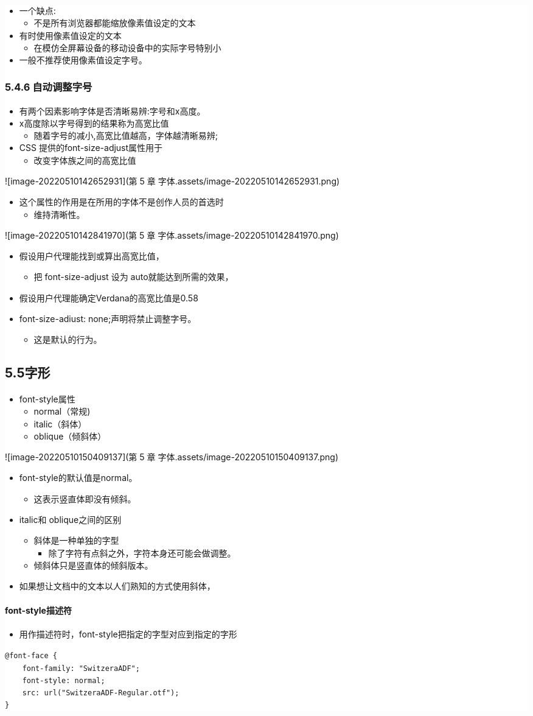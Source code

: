 
- 一个缺点:
  - 不是所有浏览器都能缩放像素值设定的文本
- 有时使用像素值设定的文本
  - 在模仿全屏幕设备的移动设备中的实际字号特别小
- 一般不推荐使用像素值设定字号。

### 5.4.6 自动调整字号

- 有两个因素影响字体是否清晰易辨:字号和x高度。
- x高度除以字号得到的结果称为高宽比值
  - 随着字号的减小,高宽比值越高，字体越清晰易辨;
- CSS 提供的font-size-adjust属性用于
  - 改变字体族之间的高宽比值

![image-20220510142652931](第 5 章 字体.assets/image-20220510142652931.png)

- 这个属性的作用是在所用的字体不是创作人员的首选时
  - 维持清晰性。

![image-20220510142841970](第 5 章 字体.assets/image-20220510142841970.png)

- 假设用户代理能找到或算出高宽比值，
  - 把 font-size-adjust 设为 auto就能达到所需的效果，
- 假设用户代理能确定Verdana的高宽比值是0.58

- font-size-adiust: none;声明将禁止调整字号。
  - 这是默认的行为。

## 5.5字形

- font-style属性
  - normal（常规)
  - italic（斜体）
  -  oblique（倾斜体）

![image-20220510150409137](第 5 章 字体.assets/image-20220510150409137.png)

- font-style的默认值是normal。
  - 这表示竖直体即没有倾斜。
- italic和 oblique之间的区别
  - 斜体是一种单独的字型
    - 除了字符有点斜之外，字符本身还可能会做调整。
  - 倾斜体只是竖直体的倾斜版本。

- 如果想让文档中的文本以人们熟知的方式使用斜体，

#### font-style描述符

- 用作描述符时，font-style把指定的字型对应到指定的字形

```
@font-face {
    font-family: "SwitzeraADF";
    font-style: normal;
    src: url("SwitzeraADF-Regular.otf");
}
```

